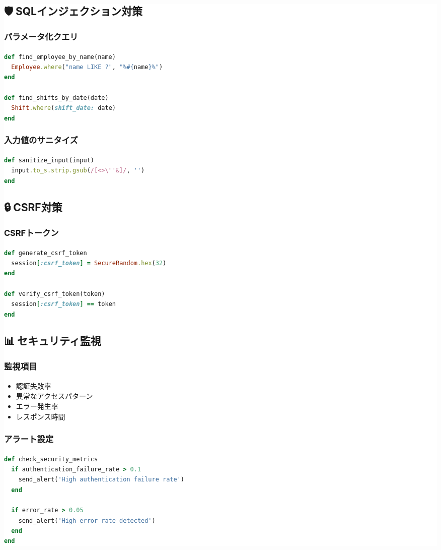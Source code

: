 ## 🛡️ SQLインジェクション対策

### パラメータ化クエリ
```ruby
def find_employee_by_name(name)
  Employee.where("name LIKE ?", "%#{name}%")
end

def find_shifts_by_date(date)
  Shift.where(shift_date: date)
end
```

### 入力値のサニタイズ
```ruby
def sanitize_input(input)
  input.to_s.strip.gsub(/[<>\"'&]/, '')
end
```

## 🔒 CSRF対策

### CSRFトークン
```ruby
def generate_csrf_token
  session[:csrf_token] = SecureRandom.hex(32)
end

def verify_csrf_token(token)
  session[:csrf_token] == token
end
```

## 📊 セキュリティ監視

### 監視項目
- 認証失敗率
- 異常なアクセスパターン
- エラー発生率
- レスポンス時間

### アラート設定
```ruby
def check_security_metrics
  if authentication_failure_rate > 0.1
    send_alert('High authentication failure rate')
  end

  if error_rate > 0.05
    send_alert('High error rate detected')
  end
end
```
